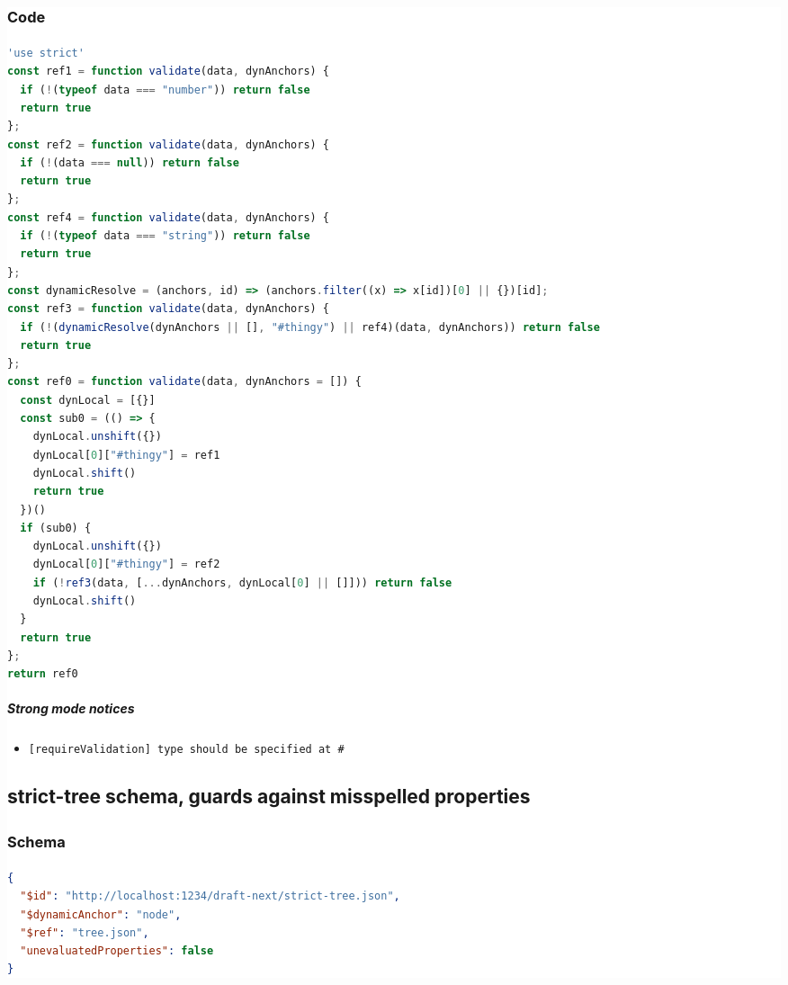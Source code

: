 ### Code

```js
'use strict'
const ref1 = function validate(data, dynAnchors) {
  if (!(typeof data === "number")) return false
  return true
};
const ref2 = function validate(data, dynAnchors) {
  if (!(data === null)) return false
  return true
};
const ref4 = function validate(data, dynAnchors) {
  if (!(typeof data === "string")) return false
  return true
};
const dynamicResolve = (anchors, id) => (anchors.filter((x) => x[id])[0] || {})[id];
const ref3 = function validate(data, dynAnchors) {
  if (!(dynamicResolve(dynAnchors || [], "#thingy") || ref4)(data, dynAnchors)) return false
  return true
};
const ref0 = function validate(data, dynAnchors = []) {
  const dynLocal = [{}]
  const sub0 = (() => {
    dynLocal.unshift({})
    dynLocal[0]["#thingy"] = ref1
    dynLocal.shift()
    return true
  })()
  if (sub0) {
    dynLocal.unshift({})
    dynLocal[0]["#thingy"] = ref2
    if (!ref3(data, [...dynAnchors, dynLocal[0] || []])) return false
    dynLocal.shift()
  }
  return true
};
return ref0
```

##### Strong mode notices

 * `[requireValidation] type should be specified at #`


## strict-tree schema, guards against misspelled properties

### Schema

```json
{
  "$id": "http://localhost:1234/draft-next/strict-tree.json",
  "$dynamicAnchor": "node",
  "$ref": "tree.json",
  "unevaluatedProperties": false
}
```
